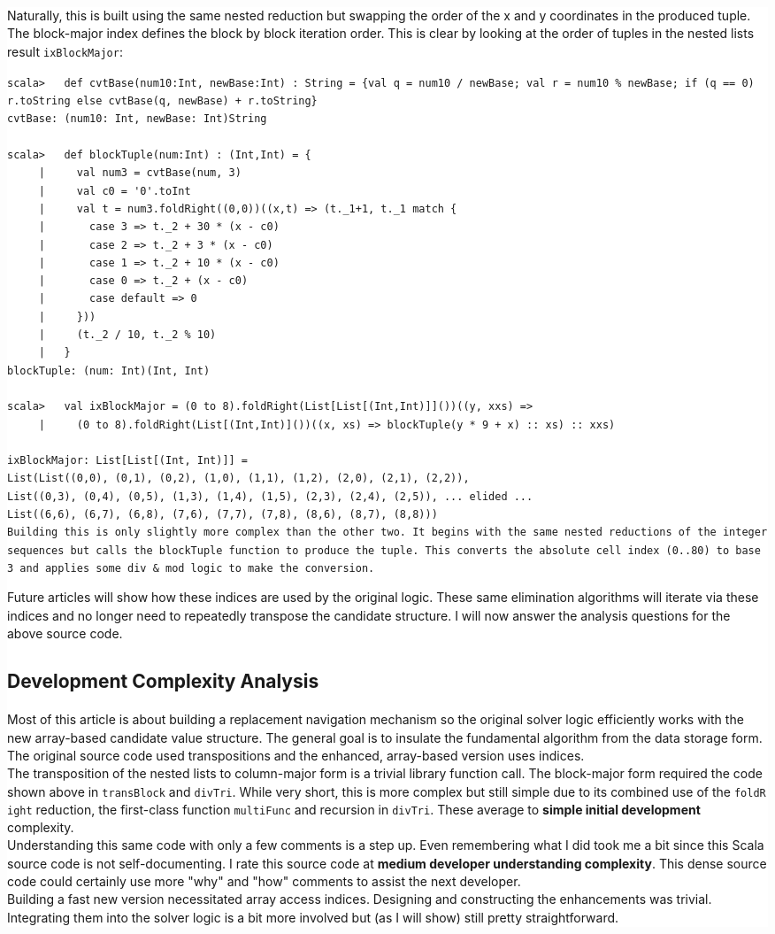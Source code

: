 Naturally, this is built using the same nested reduction but swapping the order of the x and y coordinates in the produced tuple.  
The block-major index defines the block by block iteration order. This is clear by looking at the order of tuples in the nested lists result <code>ixBlockMajor</code>:
```
scala>   def cvtBase(num10:Int, newBase:Int) : String = {val q = num10 / newBase; val r = num10 % newBase; if (q == 0) r.toString else cvtBase(q, newBase) + r.toString}
cvtBase: (num10: Int, newBase: Int)String

scala>   def blockTuple(num:Int) : (Int,Int) = {
     |     val num3 = cvtBase(num, 3)
     |     val c0 = '0'.toInt
     |     val t = num3.foldRight((0,0))((x,t) => (t._1+1, t._1 match {
     |       case 3 => t._2 + 30 * (x - c0)
     |       case 2 => t._2 + 3 * (x - c0)
     |       case 1 => t._2 + 10 * (x - c0)
     |       case 0 => t._2 + (x - c0)
     |       case default => 0
     |     }))
     |     (t._2 / 10, t._2 % 10)
     |   }
blockTuple: (num: Int)(Int, Int)

scala>   val ixBlockMajor = (0 to 8).foldRight(List[List[(Int,Int)]]())((y, xxs) =>
     |     (0 to 8).foldRight(List[(Int,Int)]())((x, xs) => blockTuple(y * 9 + x) :: xs) :: xxs)

ixBlockMajor: List[List[(Int, Int)]] = 
List(List((0,0), (0,1), (0,2), (1,0), (1,1), (1,2), (2,0), (2,1), (2,2)), 
List((0,3), (0,4), (0,5), (1,3), (1,4), (1,5), (2,3), (2,4), (2,5)), ... elided ...
List((6,6), (6,7), (6,8), (7,6), (7,7), (7,8), (8,6), (8,7), (8,8)))
Building this is only slightly more complex than the other two. It begins with the same nested reductions of the integer sequences but calls the blockTuple function to produce the tuple. This converts the absolute cell index (0..80) to base 3 and applies some div & mod logic to make the conversion.
```
Future articles will show how these indices are used by the original logic. These same elimination algorithms will iterate via these indices and no longer need to repeatedly transpose the candidate structure. I will now answer the analysis questions for the above source code.

## Development Complexity Analysis
Most of this article is about building a replacement navigation mechanism so the original solver logic efficiently works with the new array-based candidate value structure. The general goal is to insulate the fundamental algorithm from the data storage form. The original source code used transpositions and the enhanced, array-based version uses indices.  
The transposition of the nested lists to column-major form is a trivial library function call. The block-major form required the code shown above in <code>transBlock</code> and <code>divTri</code>. While very short, this is more complex but still simple due to its combined use of the <code>foldRight</code> reduction, the first-class function <code>multiFunc</code> and recursion in <code>divTri</code>. These average to **simple initial development** complexity.  
Understanding this same code with only a few comments is a step up. Even remembering what I did took me a bit since this Scala source code is not self-documenting. I rate this source code at **medium developer understanding complexity**. This dense source code could certainly use more "why" and "how" comments to assist the next developer.  
Building a fast new version necessitated array access indices. Designing and constructing the enhancements was trivial. Integrating them into the solver logic is a bit more involved but (as I will show) still pretty straightforward.
